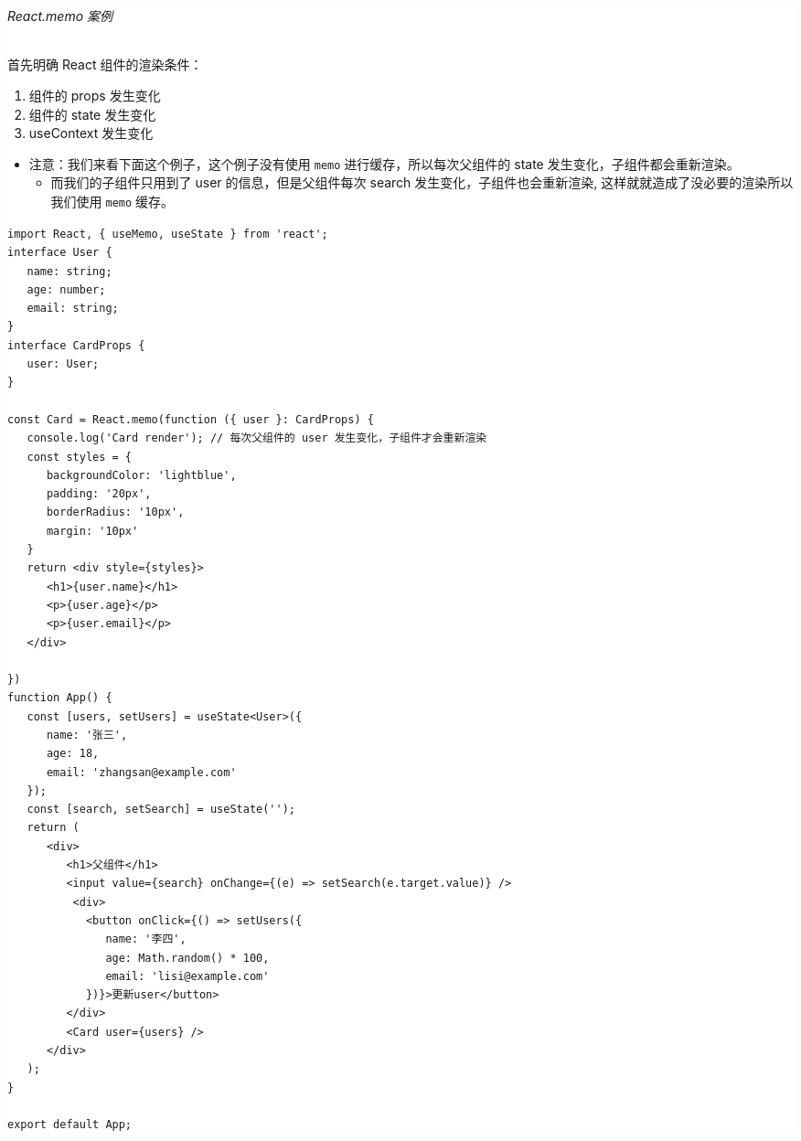 ###### React.memo 案例

首先明确 React 组件的渲染条件：

1. 组件的 props 发生变化
2. 组件的 state 发生变化
3. useContext 发生变化

- 注意：我们来看下面这个例子，这个例子没有使用 `memo` 进行缓存，所以每次父组件的 state 发生变化，子组件都会重新渲染。
  - 而我们的子组件只用到了 user 的信息，但是父组件每次 search 发生变化，子组件也会重新渲染, 这样就就造成了没必要的渲染所以我们使用 `memo` 缓存。

```tsx
import React, { useMemo, useState } from 'react';
interface User {
   name: string;
   age: number;
   email: string;
}
interface CardProps {
   user: User;
}

const Card = React.memo(function ({ user }: CardProps) { 
   console.log('Card render'); // 每次父组件的 user 发生变化，子组件才会重新渲染
   const styles = {
      backgroundColor: 'lightblue',
      padding: '20px',
      borderRadius: '10px',
      margin: '10px'
   }
   return <div style={styles}>
      <h1>{user.name}</h1>
      <p>{user.age}</p>
      <p>{user.email}</p>
   </div>

}) 
function App() {
   const [users, setUsers] = useState<User>({
      name: '张三',
      age: 18,
      email: 'zhangsan@example.com'
   });
   const [search, setSearch] = useState('');
   return (
      <div>
         <h1>父组件</h1>
         <input value={search} onChange={(e) => setSearch(e.target.value)} />
          <div>
            <button onClick={() => setUsers({
               name: '李四',
               age: Math.random() * 100,
               email: 'lisi@example.com'
            })}>更新user</button>
         </div>
         <Card user={users} />
      </div>
   );
}

export default App;
```
